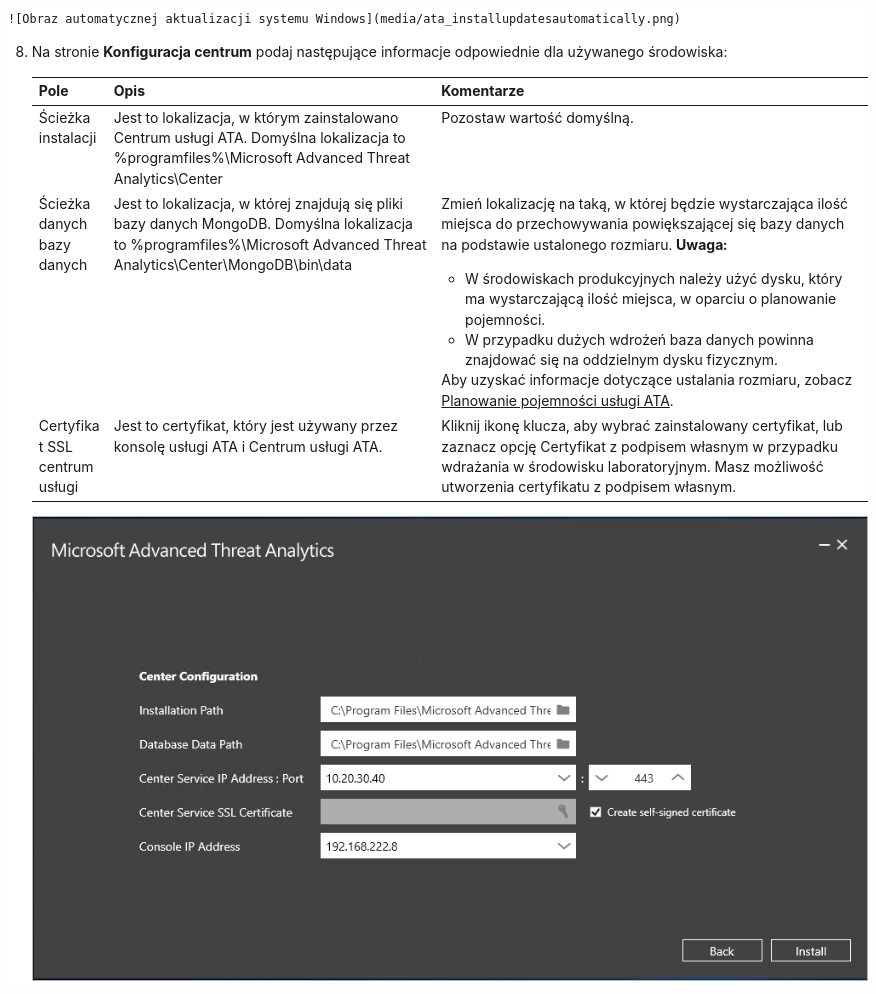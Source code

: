     ![Obraz automatycznej aktualizacji systemu Windows](media/ata_installupdatesautomatically.png)

8.  Na stronie **Konfiguracja centrum** podaj następujące informacje odpowiednie dla używanego środowiska:

    |Pole|Opis|Komentarze|
    |---------|---------------|------------|
    |Ścieżka instalacji|Jest to lokalizacja, w którym zainstalowano Centrum usługi ATA. Domyślna lokalizacja to %programfiles%\Microsoft Advanced Threat Analytics\Center|Pozostaw wartość domyślną.|
    |Ścieżka danych bazy danych|Jest to lokalizacja, w której znajdują się pliki bazy danych MongoDB. Domyślna lokalizacja to %programfiles%\Microsoft Advanced Threat Analytics\Center\MongoDB\bin\data|Zmień lokalizację na taką, w której będzie wystarczająca ilość miejsca do przechowywania powiększającej się bazy danych na podstawie ustalonego rozmiaru. **Uwaga:** <ul><li>W środowiskach produkcyjnych należy użyć dysku, który ma wystarczającą ilość miejsca, w oparciu o planowanie pojemności.</li><li>W przypadku dużych wdrożeń baza danych powinna znajdować się na oddzielnym dysku fizycznym.</li></ul>Aby uzyskać informacje dotyczące ustalania rozmiaru, zobacz [Planowanie pojemności usługi ATA](ata-capacity-planning.md).|
    |Certyfikat SSL centrum usługi|Jest to certyfikat, który jest używany przez konsolę usługi ATA i Centrum usługi ATA.|Kliknij ikonę klucza, aby wybrać zainstalowany certyfikat, lub zaznacz opcję Certyfikat z podpisem własnym w przypadku wdrażania w środowisku laboratoryjnym. Masz możliwość utworzenia certyfikatu z podpisem własnym.|
        
    ![Obraz przedstawiający konfigurowanie centrum usługi ATA](media/ATA-Center-Configuration.png)
